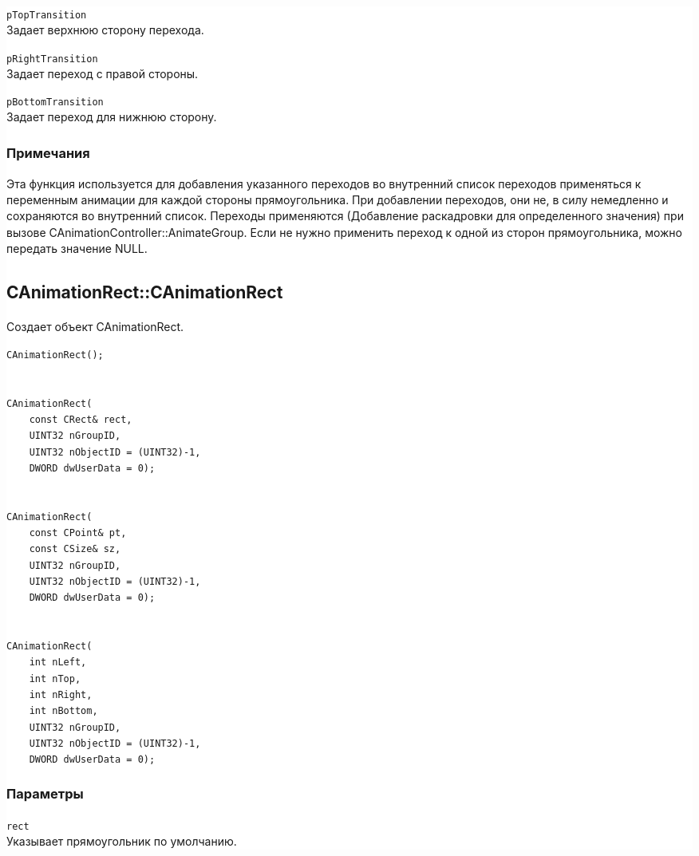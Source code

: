  `pTopTransition`  
 Задает верхнюю сторону перехода.  
  
 `pRightTransition`  
 Задает переход с правой стороны.  
  
 `pBottomTransition`  
 Задает переход для нижнюю сторону.  
  
### <a name="remarks"></a>Примечания  
 Эта функция используется для добавления указанного переходов во внутренний список переходов применяться к переменным анимации для каждой стороны прямоугольника. При добавлении переходов, они не, в силу немедленно и сохраняются во внутренний список. Переходы применяются (Добавление раскадровки для определенного значения) при вызове CAnimationController::AnimateGroup. Если не нужно применить переход к одной из сторон прямоугольника, можно передать значение NULL.  
  
##  <a name="canimationrect"></a>CAnimationRect::CAnimationRect  
 Создает объект CAnimationRect.  
  
```  
CAnimationRect();

 
CAnimationRect(
    const CRect& rect,  
    UINT32 nGroupID,  
    UINT32 nObjectID = (UINT32)-1,  
    DWORD dwUserData = 0);

 
CAnimationRect(
    const CPoint& pt,  
    const CSize& sz,  
    UINT32 nGroupID,  
    UINT32 nObjectID = (UINT32)-1,  
    DWORD dwUserData = 0);

 
CAnimationRect(
    int nLeft,  
    int nTop,  
    int nRight,  
    int nBottom,  
    UINT32 nGroupID,  
    UINT32 nObjectID = (UINT32)-1,  
    DWORD dwUserData = 0);
```  
  
### <a name="parameters"></a>Параметры  
 `rect`  
 Указывает прямоугольник по умолчанию.  
  